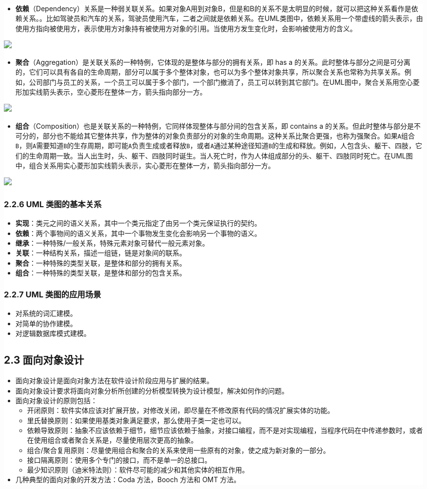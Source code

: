 - **依赖**（Dependency）关系是一种弱关联关系。如果对象A用到对象B，但是和B的关系不是太明显的时候，就可以把这种关系看作是依赖关系。。比如驾驶员和汽车的关系，驾驶员使用汽车，二者之间就是依赖关系。在UML类图中，依赖关系用一个带虚线的箭头表示，由使用方指向被使用方，表示使用方对象持有被使用方对象的引用。当使用方发生变化时，会影响被使用方的含义。

![](/_images/drawingbed/img/202307040939906.png)

- **聚合**（Aggregation）是关联关系的一种特例，它体现的是整体与部分的拥有关系，即 has a 的关系。此时整体与部分之间是可分离的，它们可以具有各自的生命周期，部分可以属于多个整体对象，也可以为多个整体对象共享，所以聚合关系也常称为共享关系。例如，公司部门与员工的关系，一个员工可以属于多个部门，一个部门撤消了，员工可以转到其它部门。在UML图中，聚合关系用空心菱形加实线箭头表示，空心菱形在整体一方，箭头指向部分一方。

![](/_images/drawingbed/img/202307040940071.png)

- **组合**（Composition）也是关联关系的一种特例，它同样体现整体与部分间的包含关系，即 contains a 的关系。但此时整体与部分是不可分的，部分也不能给其它整体共享，作为整体的对象负责部分的对象的生命周期。这种关系比聚合更强，也称为强聚合。如果`A`组合`B`，则`A`需要知道`B`的生存周期，即可能`A`负责生成或者释放`B`，或者`A`通过某种途径知道`B`的生成和释放。例如，人包含头、躯干、四肢，它们的生命周期一致。当人出生时，头、躯干、四肢同时诞生。当人死亡时，作为人体组成部分的头、躯干、四肢同时死亡。在UML图中，组合关系用实心菱形加实线箭头表示，实心菱形在整体一方，箭头指向部分一方。

![](/_images/drawingbed/img/202307040940827.png)

### 2.2.6 UML 类图的基本关系

- **实现**：类元之间的语义关系，其中一个类元指定了由另一个类元保证执行的契约。
- **依赖**：两个事物间的语义关系，其中一个事物发生变化会影响另一个事物的语义。
- **继承**：一种特殊/一般关系，特殊元素对象可替代一般元素对象。
- **关联**：一种结构关系，描述一组链，链是对象间的联系。
- **聚合**：一种特殊的类型关联，是整体和部分的拥有关系。
- **组合**：一种特殊的类型关联，是整体和部分的包含关系。

### 2.2.7 UML 类图的应用场景

- 对系统的词汇建模。
- 对简单的协作建模。
- 对逻辑数据库模式建模。

## 2.3 面向对象设计

- 面向对象设计是面向对象方法在软件设计阶段应用与扩展的结果。
- 面向对象设计要求将面向对象分析所创建的分析模型转换为设计模型，解决如何作的问题。
- 面向对象设计的原则包括：
  - 开闭原则：软件实体应该对扩展开放，对修改关闭，即尽量在不修改原有代码的情况扩展实体的功能。
  - 里氏替换原则：如果使用基类对象满足要求，那么使用子类一定也可以。
  - 依赖导致原则：抽象不应该依赖于细节，细节应该依赖于抽象，对接口编程，而不是对实现编程，当程序代码在中传递参数时，或者在使用组合或者聚合关系是，尽量使用层次更高的抽象。
  - 组合/聚合复用原则：尽量使用组合和聚合的关系来使用一些原有的对象，使之成为新对象的一部分。
  - 接口隔离原则：使用多个专门的接口，而不是单一的总接口。
  - 最少知识原则（迪米特法则）：软件尽可能的减少和其他实体的相互作用。
- 几种典型的面向对象的开发方法：Coda 方法，Booch 方法和 OMT 方法。

